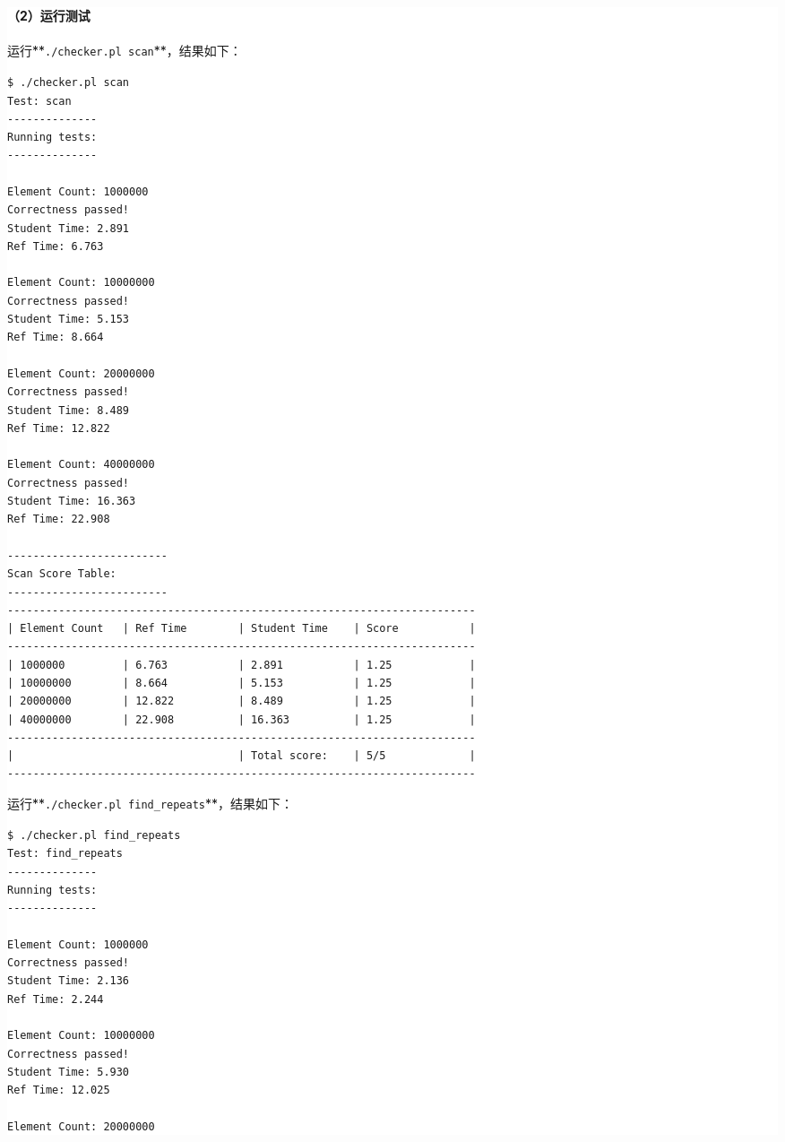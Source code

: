 #### （2）运行测试

运行**`./checker.pl scan`**，结果如下：

```shell
$ ./checker.pl scan
Test: scan
--------------
Running tests:
--------------

Element Count: 1000000
Correctness passed!
Student Time: 2.891
Ref Time: 6.763

Element Count: 10000000
Correctness passed!
Student Time: 5.153
Ref Time: 8.664

Element Count: 20000000
Correctness passed!
Student Time: 8.489
Ref Time: 12.822

Element Count: 40000000
Correctness passed!
Student Time: 16.363
Ref Time: 22.908

-------------------------
Scan Score Table:
-------------------------
-------------------------------------------------------------------------
| Element Count   | Ref Time        | Student Time    | Score           |
-------------------------------------------------------------------------
| 1000000         | 6.763           | 2.891           | 1.25            |
| 10000000        | 8.664           | 5.153           | 1.25            |
| 20000000        | 12.822          | 8.489           | 1.25            |
| 40000000        | 22.908          | 16.363          | 1.25            |
-------------------------------------------------------------------------
|                                   | Total score:    | 5/5             |
-------------------------------------------------------------------------
```

运行**`./checker.pl find_repeats`**，结果如下：

```shell
$ ./checker.pl find_repeats
Test: find_repeats
--------------
Running tests:
--------------

Element Count: 1000000
Correctness passed!
Student Time: 2.136
Ref Time: 2.244

Element Count: 10000000
Correctness passed!
Student Time: 5.930
Ref Time: 12.025

Element Count: 20000000
```